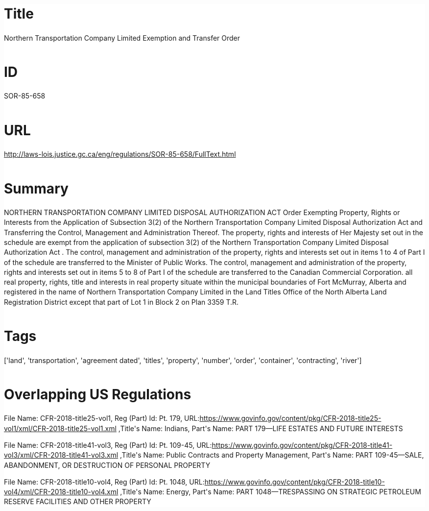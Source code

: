 # Title
Northern Transportation Company Limited Exemption and Transfer Order


# ID
SOR-85-658

# URL
http://laws-lois.justice.gc.ca/eng/regulations/SOR-85-658/FullText.html


# Summary
NORTHERN TRANSPORTATION COMPANY LIMITED DISPOSAL AUTHORIZATION ACT Order Exempting Property, Rights or Interests from the Application of Subsection 3(2) of the Northern Transportation Company Limited Disposal Authorization Act and Transferring the Control, Management and Administration Thereof.
The property, rights and interests of Her Majesty set out in the schedule are exempt from the application of subsection 3(2) of the  Northern Transportation Company Limited Disposal Authorization Act .
The control, management and administration of the property, rights and interests set out in items 1 to 4 of Part I of the schedule are transferred to the Minister of Public Works.
The control, management and administration of the property, rights and interests set out in items 5 to 8 of Part I of the schedule are transferred to the Canadian Commercial Corporation.
all real property, rights, title and interests in real property situate within the municipal boundaries of Fort McMurray, Alberta and registered in the name of Northern Transportation Company Limited in the Land Titles Office of the North Alberta Land Registration District except that part of Lot 1 in Block 2 on Plan 3359 T.R.


# Tags
['land', 'transportation', 'agreement dated', 'titles', 'property', 'number', 'order', 'container', 'contracting', 'river']


# Overlapping US Regulations
File Name: CFR-2018-title25-vol1, Reg (Part) Id: Pt. 179, URL:https://www.govinfo.gov/content/pkg/CFR-2018-title25-vol1/xml/CFR-2018-title25-vol1.xml
,Title's Name: Indians, Part's Name: PART 179—LIFE ESTATES AND FUTURE INTERESTS

File Name: CFR-2018-title41-vol3, Reg (Part) Id: Pt. 109-45, URL:https://www.govinfo.gov/content/pkg/CFR-2018-title41-vol3/xml/CFR-2018-title41-vol3.xml
,Title's Name: Public Contracts and Property Management, Part's Name: PART 109-45—SALE, ABANDONMENT, OR DESTRUCTION OF PERSONAL PROPERTY

File Name: CFR-2018-title10-vol4, Reg (Part) Id: Pt. 1048, URL:https://www.govinfo.gov/content/pkg/CFR-2018-title10-vol4/xml/CFR-2018-title10-vol4.xml
,Title's Name: Energy, Part's Name: PART 1048—TRESPASSING ON STRATEGIC PETROLEUM RESERVE FACILITIES AND OTHER PROPERTY
